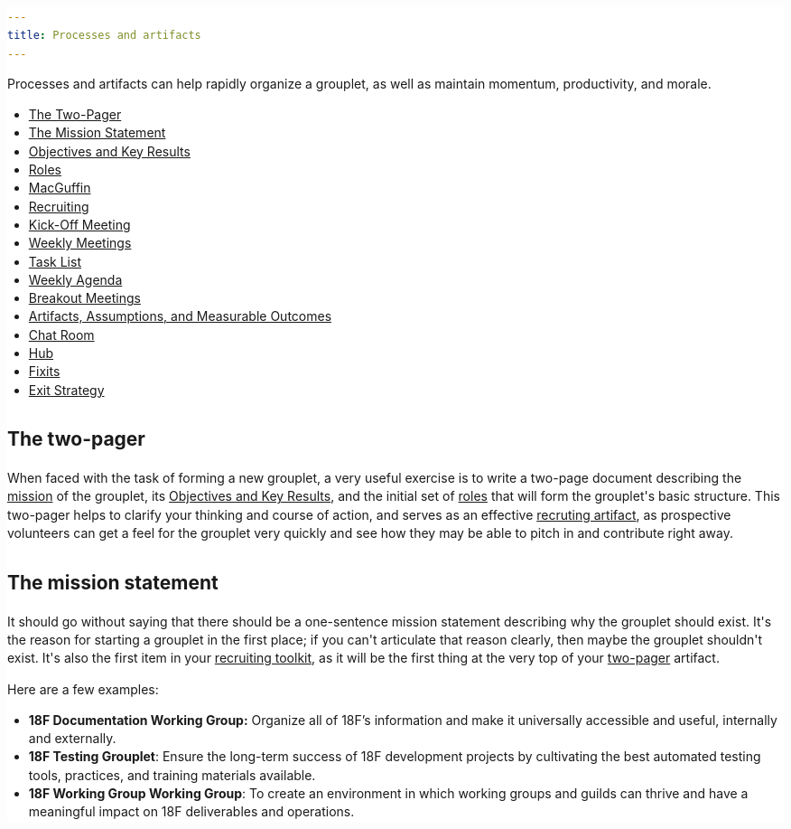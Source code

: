 ```yaml
---
title: Processes and artifacts
---
```

Processes and artifacts can help rapidly organize a grouplet, as well as
maintain momentum, productivity, and morale.

- [The Two-Pager](#two-pager)
- [The Mission Statement](#mission)
- [Objectives and Key Results](#okrs)
- [Roles](#roles)
- [MacGuffin](#macguffin)
- [Recruiting](#recruiting)
- [Kick-Off Meeting](#kickoff)
- [Weekly Meetings](#meetings)
- [Task List](#tasklist)
- [Weekly Agenda](#agenda)
- [Breakout Meetings](#breakouts)
- [Artifacts, Assumptions, and Measurable Outcomes](#outcomes)
- [Chat Room](#chatroom)
- [Hub](#hub)
- [Fixits](#fixits)
- [Exit Strategy](#exit-strategy)

## <a name="two-pager"></a>The two-pager

When faced with the task of forming a new grouplet, a very useful exercise is
to write a two-page document describing the [mission](#mission) of the
grouplet, its [Objectives and Key Results](#okrs), and the initial set of
[roles](#roles) that will form the grouplet's basic structure. This two-pager
helps to clarify your thinking and course of action, and serves as an effective
[recruting artifact](#recruiting), as prospective volunteers can get a feel for
the grouplet very quickly and see how they may be able to pitch in and
contribute right away.

## <a name="mission"></a>The mission statement

It should go without saying that there should be a one-sentence mission
statement describing why the grouplet should exist. It's the reason for
starting a grouplet in the first place; if you can't articulate that reason
clearly, then maybe the grouplet shouldn't exist. It's also the first item in
your [recruiting toolkit](#recruiting), as it will be the first thing at the
very top of your [two-pager](#two-pager) artifact.

Here are a few examples:

- **18F Documentation Working Group:** Organize all of 18F’s information and
  make it universally accessible and useful, internally and externally.
- **18F Testing Grouplet**: Ensure the long-term success of 18F development
  projects by cultivating the best automated testing tools, practices, and
  training materials available.
- **18F Working Group Working Group**: To create an environment in which
  working groups and guilds can thrive and have a meaningful impact on 18F
  deliverables and operations.

